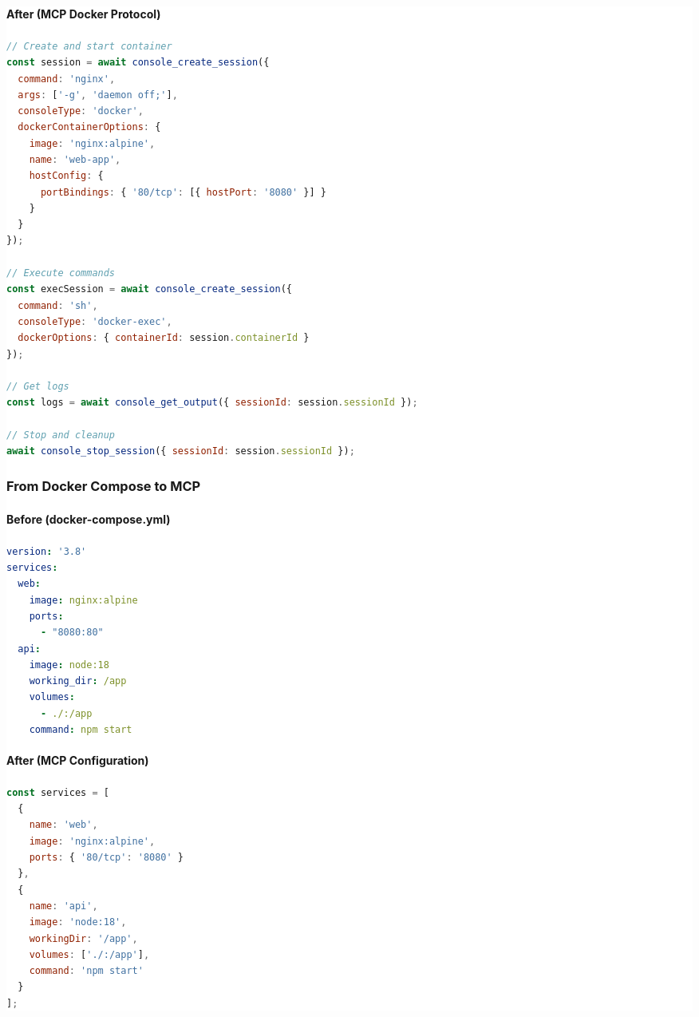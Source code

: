 #### After (MCP Docker Protocol)
```javascript
// Create and start container
const session = await console_create_session({
  command: 'nginx',
  args: ['-g', 'daemon off;'],
  consoleType: 'docker',
  dockerContainerOptions: {
    image: 'nginx:alpine',
    name: 'web-app',
    hostConfig: {
      portBindings: { '80/tcp': [{ hostPort: '8080' }] }
    }
  }
});

// Execute commands
const execSession = await console_create_session({
  command: 'sh',
  consoleType: 'docker-exec',
  dockerOptions: { containerId: session.containerId }
});

// Get logs
const logs = await console_get_output({ sessionId: session.sessionId });

// Stop and cleanup
await console_stop_session({ sessionId: session.sessionId });
```

### From Docker Compose to MCP

#### Before (docker-compose.yml)
```yaml
version: '3.8'
services:
  web:
    image: nginx:alpine
    ports:
      - "8080:80"
  api:
    image: node:18
    working_dir: /app
    volumes:
      - ./:/app
    command: npm start
```

#### After (MCP Configuration)
```javascript
const services = [
  {
    name: 'web',
    image: 'nginx:alpine',
    ports: { '80/tcp': '8080' }
  },
  {
    name: 'api',
    image: 'node:18',
    workingDir: '/app',
    volumes: ['./:/app'],
    command: 'npm start'
  }
];
```